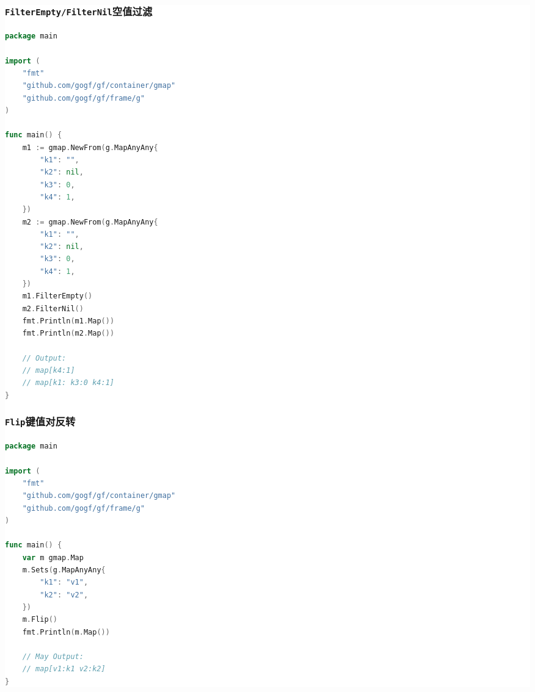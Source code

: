 ### `FilterEmpty/FilterNil`空值过滤

```go
package main

import (
	"fmt"
	"github.com/gogf/gf/container/gmap"
	"github.com/gogf/gf/frame/g"
)

func main() {
	m1 := gmap.NewFrom(g.MapAnyAny{
		"k1": "",
		"k2": nil,
		"k3": 0,
		"k4": 1,
	})
	m2 := gmap.NewFrom(g.MapAnyAny{
		"k1": "",
		"k2": nil,
		"k3": 0,
		"k4": 1,
	})
	m1.FilterEmpty()
	m2.FilterNil()
	fmt.Println(m1.Map())
	fmt.Println(m2.Map())

	// Output:
	// map[k4:1]
	// map[k1: k3:0 k4:1]
}
```

### `Flip`键值对反转

```go
package main

import (
	"fmt"
	"github.com/gogf/gf/container/gmap"
	"github.com/gogf/gf/frame/g"
)

func main() {
	var m gmap.Map
	m.Sets(g.MapAnyAny{
		"k1": "v1",
		"k2": "v2",
	})
	m.Flip()
	fmt.Println(m.Map())

	// May Output:
	// map[v1:k1 v2:k2]
}
```
